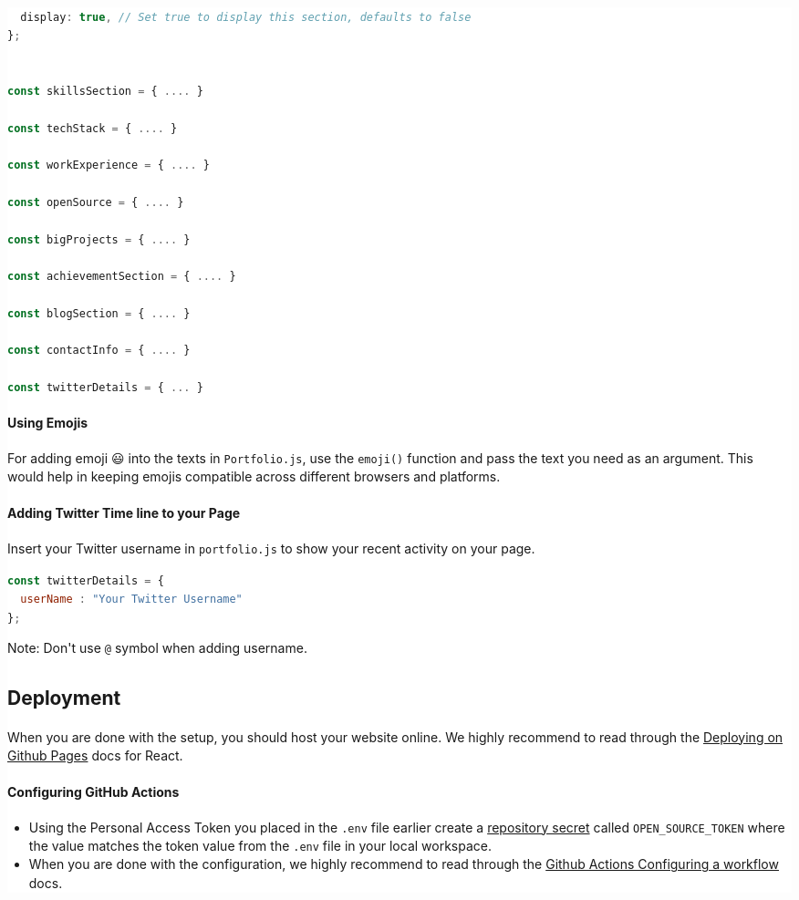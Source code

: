 ```javascript
  display: true, // Set true to display this section, defaults to false
};


const skillsSection = { .... }

const techStack = { .... }

const workExperience = { .... }

const openSource = { .... }

const bigProjects = { .... }

const achievementSection = { .... }

const blogSection = { .... }

const contactInfo = { .... }

const twitterDetails = { ... }

```

#### Using Emojis

For adding emoji 😃 into the texts in `Portfolio.js`, use the `emoji()` function and pass the text you need as an argument. This would help in keeping emojis compatible across different browsers and platforms.

#### Adding Twitter Time line to your Page
Insert your Twitter username in `portfolio.js` to show your recent activity on your page.

```javascript
const twitterDetails = {
  userName : "Your Twitter Username"
};
```
Note: Don't use `@` symbol when adding username.

## Deployment
When you are done with the setup, you should host your website online.
We highly recommend to read through the [Deploying on Github Pages](https://create-react-app.dev/docs/deployment/#github-pages) docs for React.

#### Configuring GitHub Actions
- Using the Personal Access Token you placed in the `.env` file earlier create a [repository secret](https://docs.github.com/en/actions/configuring-and-managing-workflows/creating-and-storing-encrypted-secrets#creating-encrypted-secrets-for-a-repository) called `OPEN_SOURCE_TOKEN` where the value matches the token value from the `.env` file in your local workspace.
- When you are done with the configuration, we highly recommend to read through the [Github Actions Configuring a workflow](https://docs.github.com/en/actions/configuring-and-managing-workflows/configuring-a-workflow) docs.

